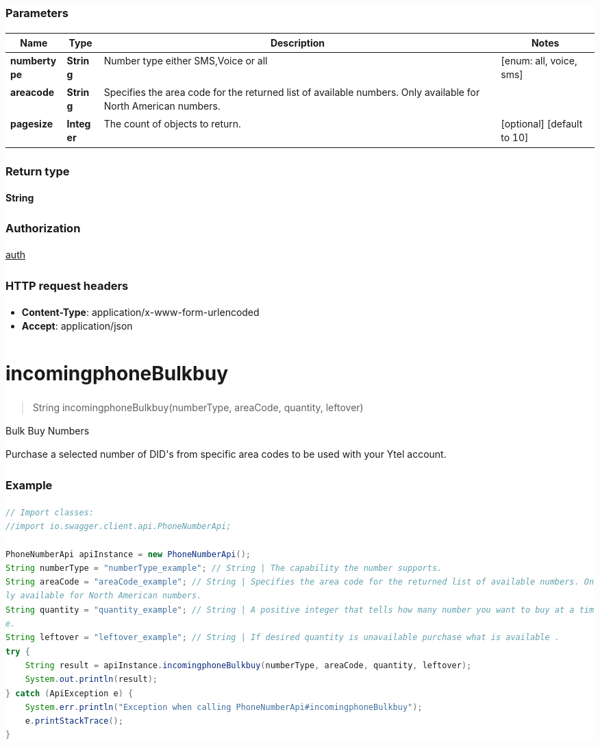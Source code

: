 ### Parameters

Name | Type | Description  | Notes
------------- | ------------- | ------------- | -------------
 **numbertype** | **String**| Number type either SMS,Voice or all | [enum: all, voice, sms]
 **areacode** | **String**| Specifies the area code for the returned list of available numbers. Only available for North American numbers. |
 **pagesize** | **Integer**| The count of objects to return. | [optional] [default to 10]

### Return type

**String**

### Authorization

[auth](../README.md#auth)

### HTTP request headers

 - **Content-Type**: application/x-www-form-urlencoded
 - **Accept**: application/json

<a name="incomingphoneBulkbuy"></a>
# **incomingphoneBulkbuy**
> String incomingphoneBulkbuy(numberType, areaCode, quantity, leftover)

Bulk Buy Numbers

Purchase a selected number of DID&#39;s from specific area codes to be used with your Ytel account.

### Example
```java
// Import classes:
//import io.swagger.client.api.PhoneNumberApi;

PhoneNumberApi apiInstance = new PhoneNumberApi();
String numberType = "numberType_example"; // String | The capability the number supports.
String areaCode = "areaCode_example"; // String | Specifies the area code for the returned list of available numbers. Only available for North American numbers.
String quantity = "quantity_example"; // String | A positive integer that tells how many number you want to buy at a time.
String leftover = "leftover_example"; // String | If desired quantity is unavailable purchase what is available .
try {
    String result = apiInstance.incomingphoneBulkbuy(numberType, areaCode, quantity, leftover);
    System.out.println(result);
} catch (ApiException e) {
    System.err.println("Exception when calling PhoneNumberApi#incomingphoneBulkbuy");
    e.printStackTrace();
}
```
